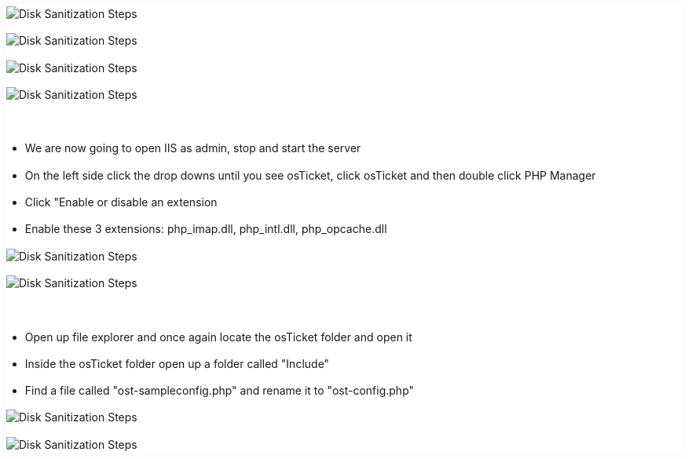 <p>
<img src=https://github.com/user-attachments/assets/0e875c90-bb3a-4019-be7a-77f43ff08c16
 height="80%" width="80%" alt="Disk Sanitization Steps"/>
</p>

<p>
<img src=https://github.com/user-attachments/assets/c76e20cb-889d-49cd-bb49-2de32aed32ad
 height="80%" width="80%" alt="Disk Sanitization Steps"/>
</p>

<p>
<img src=https://github.com/user-attachments/assets/fbb88580-0a48-4cc7-b273-a4c8aaa52d41
 height="80%" width="80%" alt="Disk Sanitization Steps"/>
</p>

<p>
<img src=https://github.com/user-attachments/assets/9ebd2d2e-9c84-4b80-9b2a-905c170a8851
 height="80%" width="80%" alt="Disk Sanitization Steps"/>
</p>

<br />

- <p>We are now going to open IIS as admin, stop and start the server</p>
- <p>On the left side click the drop downs until you see osTicket, click osTicket and then double click PHP Manager</p>
- <p>Click "Enable or disable an extension</p>
- <p>Enable these 3 extensions: php_imap.dll, php_intl.dll, php_opcache.dll</p>

<p>
<img src=https://github.com/user-attachments/assets/d5a81712-738d-4eed-a807-eed1876ad336
 height="80%" width="80%" alt="Disk Sanitization Steps"/>
</p>

<p>
<img src=https://github.com/user-attachments/assets/bc3335f3-0223-4454-ba0a-2900face3949
 height="80%" width="80%" alt="Disk Sanitization Steps"/>
</p>

<br />

- <p>Open up file explorer and once again locate the osTicket folder and open it</p>
- <p>Inside the osTicket folder open up a folder called "Include"</p>
- <p>Find a file called "ost-sampleconfig.php" and rename it to "ost-config.php"</p>

<p>
<img src=https://github.com/user-attachments/assets/08a8cb3f-b587-49dd-bc87-4d0a1ba1687c
 height="80%" width="80%" alt="Disk Sanitization Steps"/>
</p>

<p>
<img src=https://github.com/user-attachments/assets/94b3a51e-11a5-4a70-991e-332ad7e6df1f
 height="80%" width="80%" alt="Disk Sanitization Steps"/>
</p>
